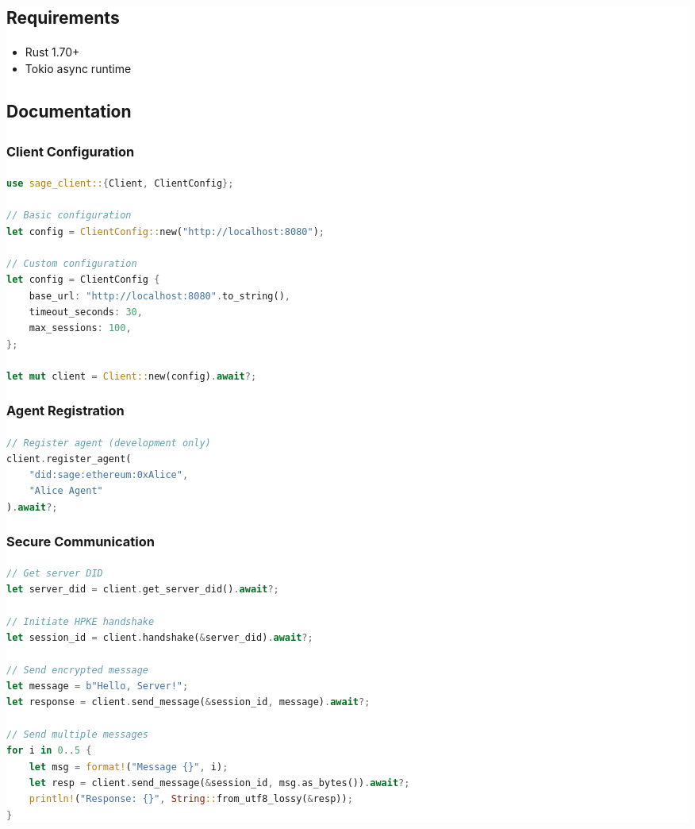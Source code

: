 ## Requirements

- Rust 1.70+
- Tokio async runtime

## Documentation

### Client Configuration

```rust
use sage_client::{Client, ClientConfig};

// Basic configuration
let config = ClientConfig::new("http://localhost:8080");

// Custom configuration
let config = ClientConfig {
    base_url: "http://localhost:8080".to_string(),
    timeout_seconds: 30,
    max_sessions: 100,
};

let mut client = Client::new(config).await?;
```

### Agent Registration

```rust
// Register agent (development only)
client.register_agent(
    "did:sage:ethereum:0xAlice",
    "Alice Agent"
).await?;
```

### Secure Communication

```rust
// Get server DID
let server_did = client.get_server_did().await?;

// Initiate HPKE handshake
let session_id = client.handshake(&server_did).await?;

// Send encrypted message
let message = b"Hello, Server!";
let response = client.send_message(&session_id, message).await?;

// Send multiple messages
for i in 0..5 {
    let msg = format!("Message {}", i);
    let resp = client.send_message(&session_id, msg.as_bytes()).await?;
    println!("Response: {}", String::from_utf8_lossy(&resp));
}
```

